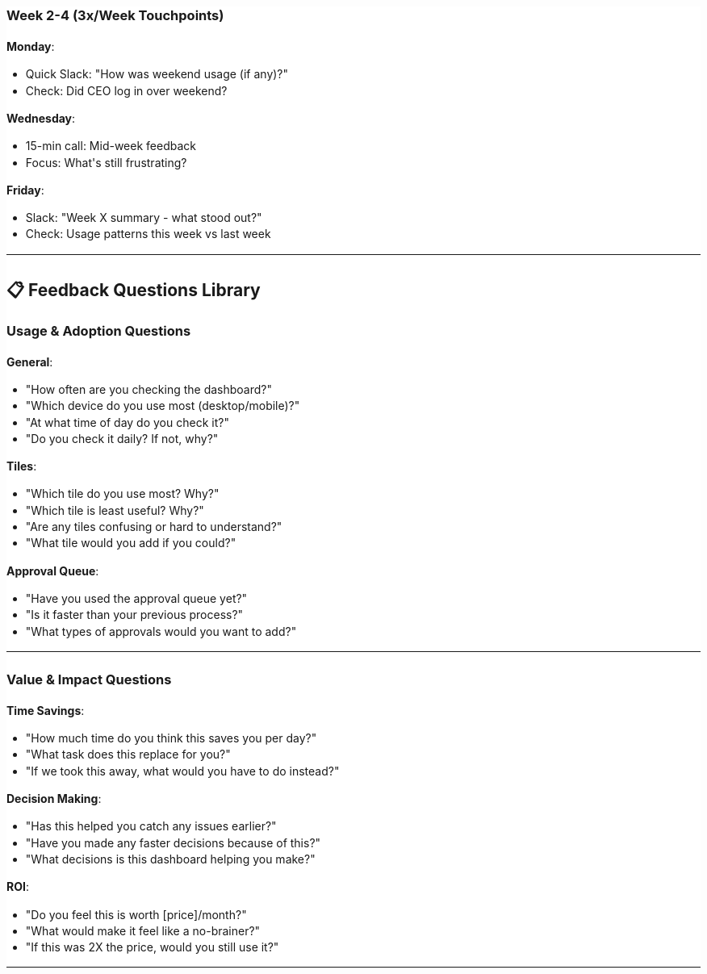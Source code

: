 
### Week 2-4 (3x/Week Touchpoints)

**Monday**:
- Quick Slack: "How was weekend usage (if any)?"
- Check: Did CEO log in over weekend?

**Wednesday**:
- 15-min call: Mid-week feedback
- Focus: What's still frustrating?

**Friday**:
- Slack: "Week X summary - what stood out?"
- Check: Usage patterns this week vs last week

---

## 📋 Feedback Questions Library

### Usage & Adoption Questions

**General**:
- "How often are you checking the dashboard?"
- "Which device do you use most (desktop/mobile)?"
- "At what time of day do you check it?"
- "Do you check it daily? If not, why?"

**Tiles**:
- "Which tile do you use most? Why?"
- "Which tile is least useful? Why?"
- "Are any tiles confusing or hard to understand?"
- "What tile would you add if you could?"

**Approval Queue**:
- "Have you used the approval queue yet?"
- "Is it faster than your previous process?"
- "What types of approvals would you want to add?"

---

### Value & Impact Questions

**Time Savings**:
- "How much time do you think this saves you per day?"
- "What task does this replace for you?"
- "If we took this away, what would you have to do instead?"

**Decision Making**:
- "Has this helped you catch any issues earlier?"
- "Have you made any faster decisions because of this?"
- "What decisions is this dashboard helping you make?"

**ROI**:
- "Do you feel this is worth [price]/month?"
- "What would make it feel like a no-brainer?"
- "If this was 2X the price, would you still use it?"

---